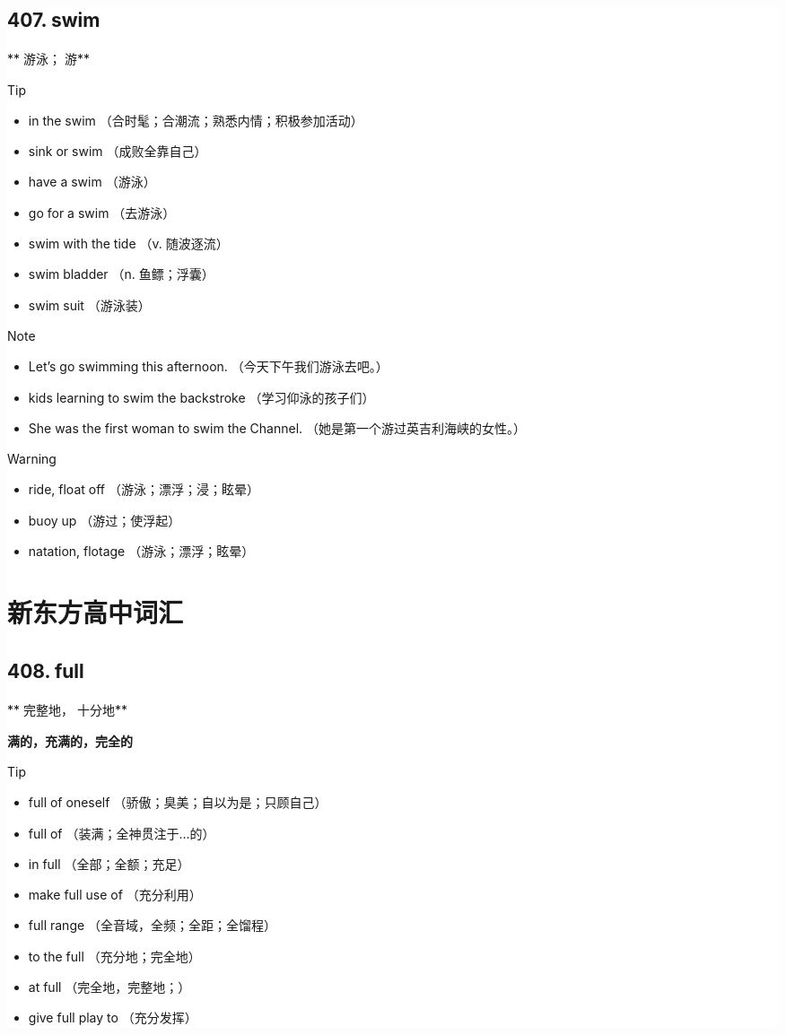 ## 407. swim

** 游泳； 游**

> [!TIP]
>
> - in the swim （合时髦；合潮流；熟悉内情；积极参加活动）
>
> - sink or swim （成败全靠自己）
>
> - have a swim （游泳）
>
> - go for a swim （去游泳）
>
> - swim with the tide （v. 随波逐流）
>
> - swim bladder （n. 鱼鳔；浮囊）
>
> - swim suit （游泳装）
>

> [!NOTE]
>
> - Let’s go swimming this afternoon. （今天下午我们游泳去吧。）
>
> - kids learning to swim the backstroke （学习仰泳的孩子们）
>
> - She was the first woman to swim the Channel. （她是第一个游过英吉利海峡的女性。）
>

> [!WARNING]
>
> - ride, float off （游泳；漂浮；浸；眩晕）
>
> - buoy up （游过；使浮起）
>
> - natation, flotage （游泳；漂浮；眩晕）
>

# 新东方高中词汇

## 408. full

** 完整地， 十分地**

**满的，充满的，完全的**

> [!TIP]
>
> - full of oneself （骄傲；臭美；自以为是；只顾自己）
>
> - full of （装满；全神贯注于…的）
>
> - in full （全部；全额；充足）
>
> - make full use of （充分利用）
>
> - full range （全音域，全频；全距；全馏程）
>
> - to the full （充分地；完全地）
>
> - at full （完全地，完整地；）
>
> - give full play to （充分发挥）